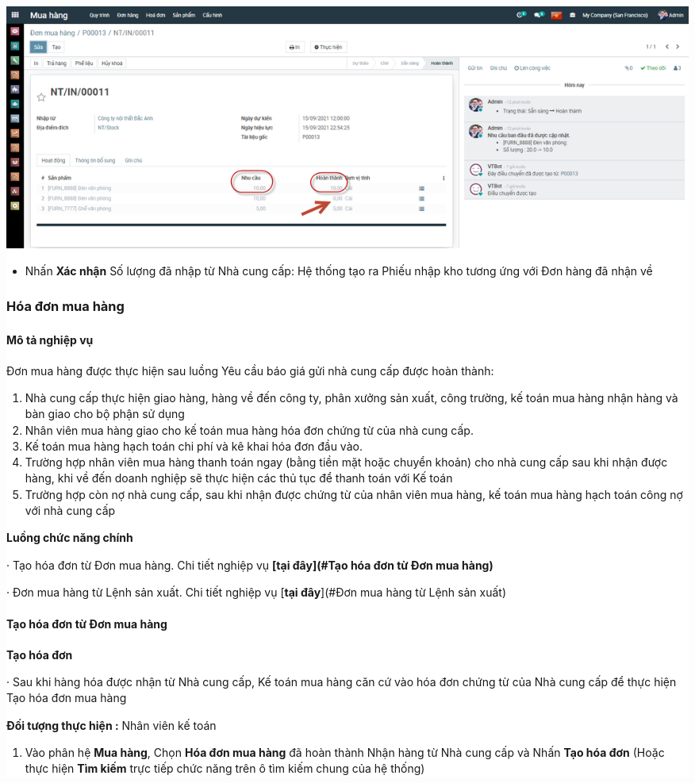   ![](images/fin_MuaHang_DMH_5.png)

- Nhấn **Xác nhận** Số lượng đã nhập từ Nhà cung cấp: Hệ thống tạo ra Phiếu nhập kho tương ứng với Đơn hàng đã nhận về

### **Hóa đơn mua hàng**

#### **Mô tả nghiệp vụ**

Đơn mua hàng được thực hiện sau luồng Yêu cầu báo giá gửi nhà cung cấp được hoàn thành:

1. Nhà cung cấp thực hiện giao hàng, hàng về đến công ty, phân xưởng sản xuất, công trường, kế toán mua hàng nhận hàng và bàn giao cho bộ phận sử dụng
2. Nhân viên mua hàng giao cho kế toán mua hàng hóa đơn chứng từ của nhà cung cấp.
3. Kế toán mua hàng hạch toán chi phí và kê khai hóa đơn đầu vào.
4. Trường hợp nhân viên mua hàng thanh toán ngay (bằng tiền mặt hoặc chuyển khoản) cho nhà cung cấp sau khi nhận được hàng, khi về đến doanh nghiệp sẽ thực hiện các thủ tục để thanh toán với Kế toán
5. Trường hợp còn nợ nhà cung cấp, sau khi nhận được chứng từ của nhân viên mua hàng, kế toán mua hàng hạch toán công nợ với nhà cung cấp

**Luồng chức năng chính**

·     Tạo hóa đơn từ Đơn mua hàng. Chi tiết nghiệp vụ **[tại đây](#Tạo hóa đơn từ Đơn mua hàng)**

·     Đơn mua hàng từ Lệnh sản xuất. Chi tiết nghiệp vụ [**tại đây**](#Đơn mua hàng từ Lệnh sản xuất)

#### **Tạo hóa đơn từ Đơn mua hàng**

**Tạo hóa đơn**

·     Sau khi hàng hóa được nhận từ Nhà cung cấp, Kế toán mua hàng căn cứ vào hóa đơn chứng từ của Nhà cung cấp để thực hiện Tạo hóa đơn mua hàng

**Đối tượng thực hiện :** Nhân viên kế toán

1. Vào phân hệ **Mua hàng**, Chọn **Hóa đơn mua hàng** đã hoàn thành Nhận hàng từ Nhà cung cấp và Nhấn **Tạo hóa đơn** (Hoặc thực hiện **Tìm kiếm** trực tiếp chức năng trên ô tìm kiếm chung của hệ thống)
